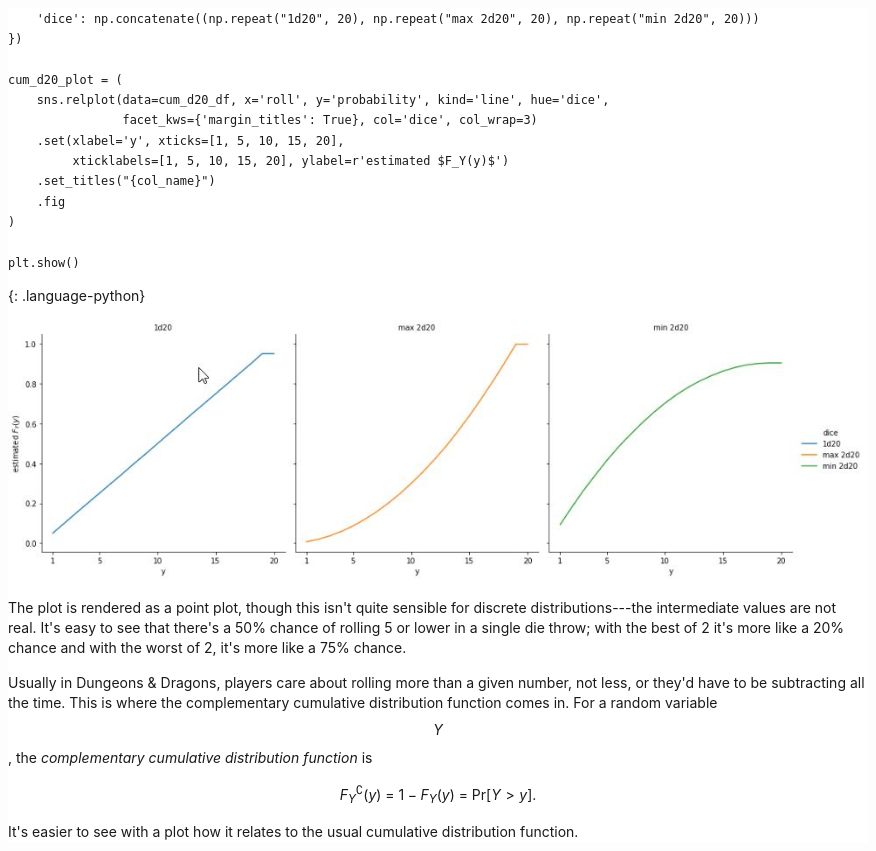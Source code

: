 ```
    'dice': np.concatenate((np.repeat("1d20", 20), np.repeat("max 2d20", 20), np.repeat("min 2d20", 20)))
})

cum_d20_plot = (
    sns.relplot(data=cum_d20_df, x='roll', y='probability', kind='line', hue='dice',
                facet_kws={'margin_titles': True}, col='dice', col_wrap=3)
    .set(xlabel='y', xticks=[1, 5, 10, 15, 20],
         xticklabels=[1, 5, 10, 15, 20], ylabel=r'estimated $F_Y(y)$')
    .set_titles("{col_name}")
    .fig
)

plt.show()

```
{: .language-python}

![](../images/chapter-2/cumulative_distribution.jpg)



The plot is rendered as a point plot, though this isn't quite sensible
for discrete distributions---the intermediate values are not real.
It's easy to see that there's a 50% chance of rolling 5 or lower in a
single die throw; with the best of 2 it's more like a 20% chance and
with the worst of 2, it's more like a 75% chance.

Usually in Dungeons \& Dragons, players care about rolling more than a
given number, not less, or they'd have to be subtracting all the time.
This is where the complementary cumulative distribution function comes
in.  For a random variable $$Y$$, the *complementary cumulative
distribution function* is

$$
F^{\complement}_Y(y) \ = \ 1 - F_Y(y) \ = \ \mbox{Pr}[Y > y].
$$

It's easier to see with a plot how it relates to the usual cumulative
distribution function.
